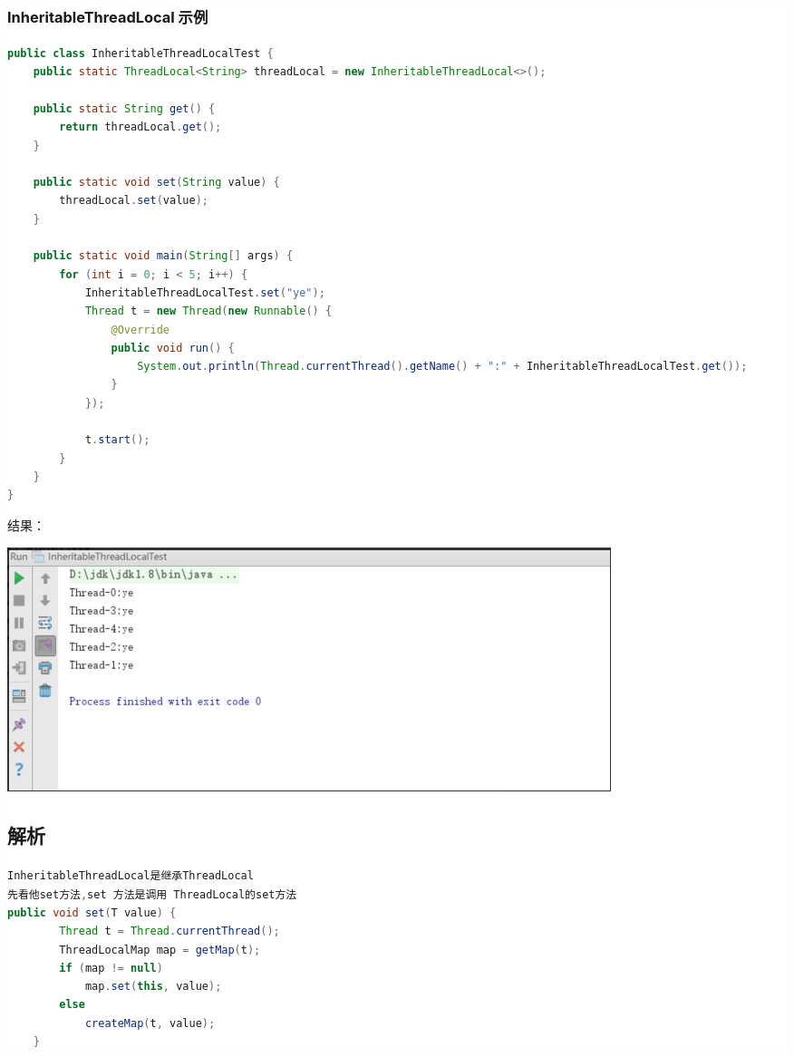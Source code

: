 ### InheritableThreadLocal 示例

```java
public class InheritableThreadLocalTest {
    public static ThreadLocal<String> threadLocal = new InheritableThreadLocal<>();

    public static String get() {
        return threadLocal.get();
    }

    public static void set(String value) {
        threadLocal.set(value);
    }

    public static void main(String[] args) {
        for (int i = 0; i < 5; i++) {
            InheritableThreadLocalTest.set("ye");
            Thread t = new Thread(new Runnable() {
                @Override
                public void run() {
                    System.out.println(Thread.currentThread().getName() + ":" + InheritableThreadLocalTest.get());
                }
            });

            t.start();
        }
    }
}
```

结果：

![image-20200409142009539](image-202004091421/image-20200409142009539.png)

## 解析

```java
InheritableThreadLocal是继承ThreadLocal
先看他set方法,set 方法是调用 ThreadLocal的set方法
public void set(T value) {
        Thread t = Thread.currentThread();
        ThreadLocalMap map = getMap(t);
        if (map != null)
            map.set(this, value);
        else
            createMap(t, value);
    }

```
